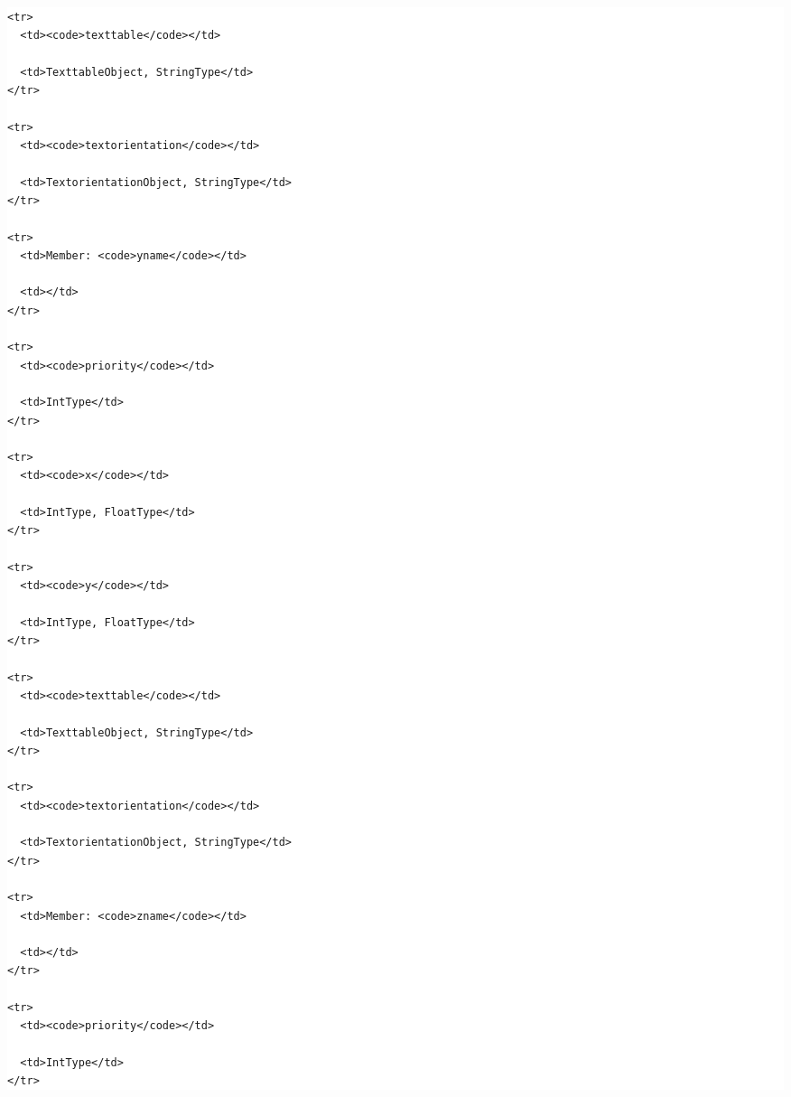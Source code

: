     <tr>
      <td><code>texttable</code></td>

      <td>TexttableObject, StringType</td>
    </tr>

    <tr>
      <td><code>textorientation</code></td>

      <td>TextorientationObject, StringType</td>
    </tr>

    <tr>
      <td>Member: <code>yname</code></td>

      <td></td>
    </tr>

    <tr>
      <td><code>priority</code></td>

      <td>IntType</td>
    </tr>

    <tr>
      <td><code>x</code></td>

      <td>IntType, FloatType</td>
    </tr>

    <tr>
      <td><code>y</code></td>

      <td>IntType, FloatType</td>
    </tr>

    <tr>
      <td><code>texttable</code></td>

      <td>TexttableObject, StringType</td>
    </tr>

    <tr>
      <td><code>textorientation</code></td>

      <td>TextorientationObject, StringType</td>
    </tr>

    <tr>
      <td>Member: <code>zname</code></td>

      <td></td>
    </tr>

    <tr>
      <td><code>priority</code></td>

      <td>IntType</td>
    </tr>
